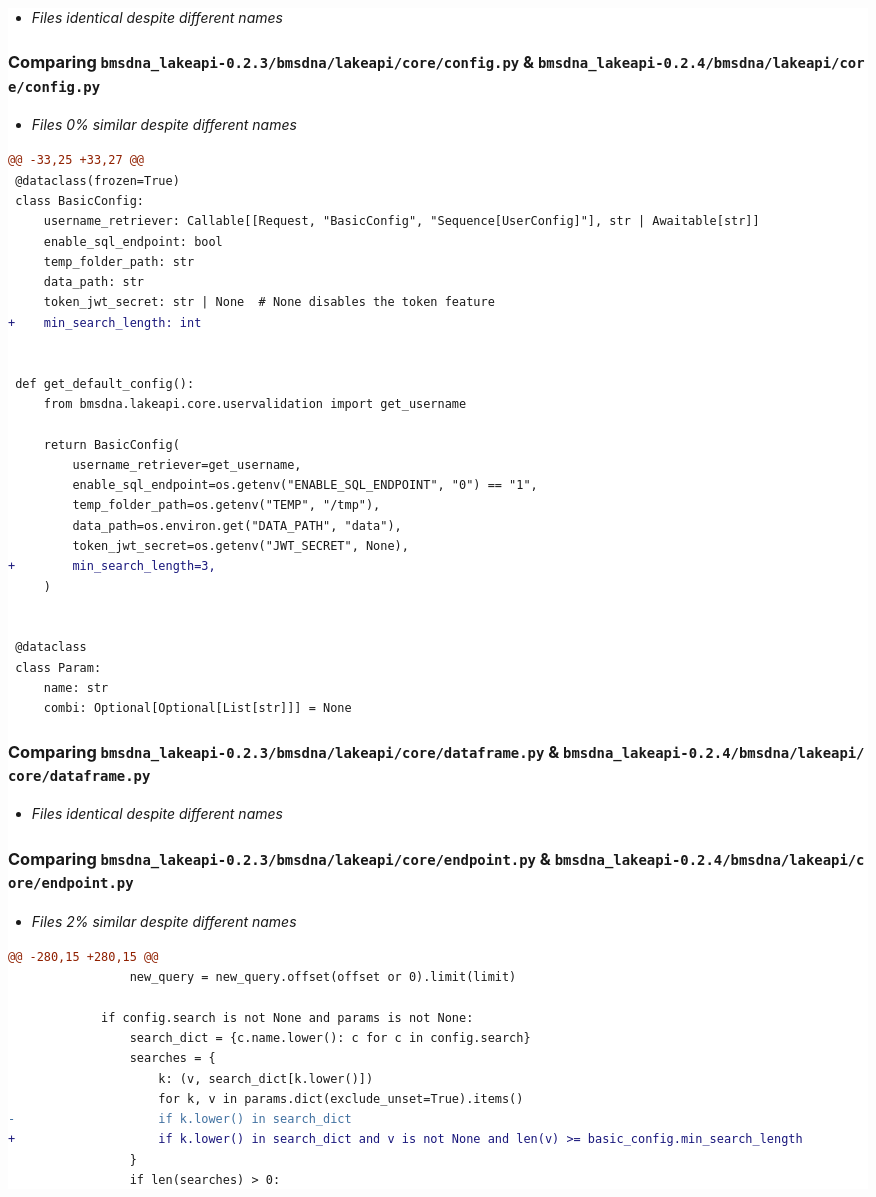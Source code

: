  * *Files identical despite different names*

### Comparing `bmsdna_lakeapi-0.2.3/bmsdna/lakeapi/core/config.py` & `bmsdna_lakeapi-0.2.4/bmsdna/lakeapi/core/config.py`

 * *Files 0% similar despite different names*

```diff
@@ -33,25 +33,27 @@
 @dataclass(frozen=True)
 class BasicConfig:
     username_retriever: Callable[[Request, "BasicConfig", "Sequence[UserConfig]"], str | Awaitable[str]]
     enable_sql_endpoint: bool
     temp_folder_path: str
     data_path: str
     token_jwt_secret: str | None  # None disables the token feature
+    min_search_length: int
 
 
 def get_default_config():
     from bmsdna.lakeapi.core.uservalidation import get_username
 
     return BasicConfig(
         username_retriever=get_username,
         enable_sql_endpoint=os.getenv("ENABLE_SQL_ENDPOINT", "0") == "1",
         temp_folder_path=os.getenv("TEMP", "/tmp"),
         data_path=os.environ.get("DATA_PATH", "data"),
         token_jwt_secret=os.getenv("JWT_SECRET", None),
+        min_search_length=3,
     )
 
 
 @dataclass
 class Param:
     name: str
     combi: Optional[Optional[List[str]]] = None
```

### Comparing `bmsdna_lakeapi-0.2.3/bmsdna/lakeapi/core/dataframe.py` & `bmsdna_lakeapi-0.2.4/bmsdna/lakeapi/core/dataframe.py`

 * *Files identical despite different names*

### Comparing `bmsdna_lakeapi-0.2.3/bmsdna/lakeapi/core/endpoint.py` & `bmsdna_lakeapi-0.2.4/bmsdna/lakeapi/core/endpoint.py`

 * *Files 2% similar despite different names*

```diff
@@ -280,15 +280,15 @@
                 new_query = new_query.offset(offset or 0).limit(limit)
 
             if config.search is not None and params is not None:
                 search_dict = {c.name.lower(): c for c in config.search}
                 searches = {
                     k: (v, search_dict[k.lower()])
                     for k, v in params.dict(exclude_unset=True).items()
-                    if k.lower() in search_dict
+                    if k.lower() in search_dict and v is not None and len(v) >= basic_config.min_search_length
                 }
                 if len(searches) > 0:
```